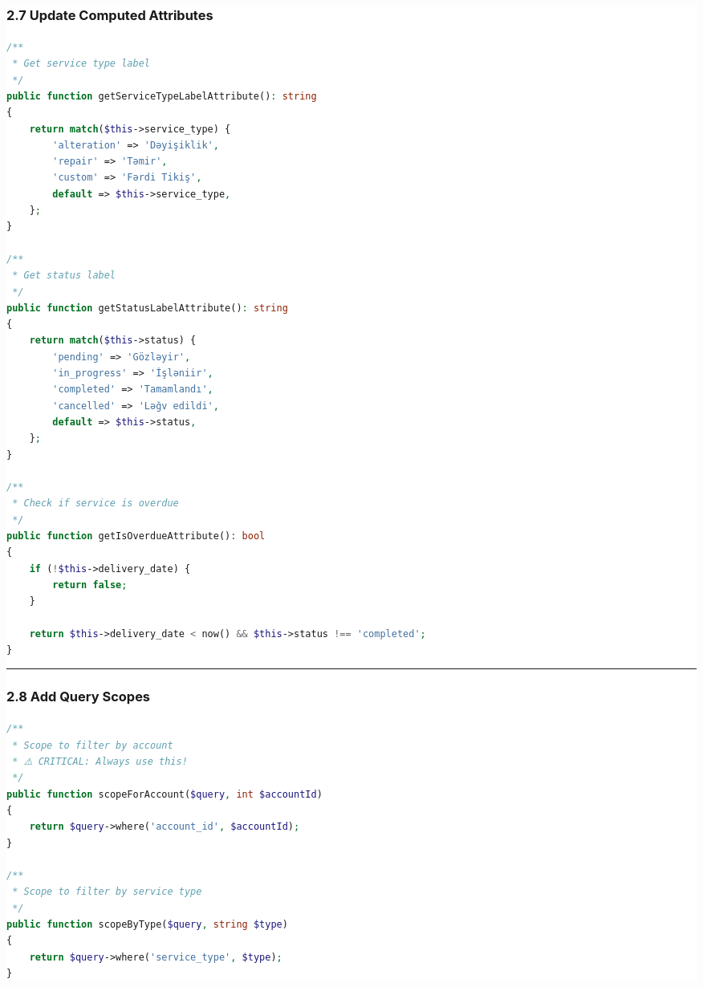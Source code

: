
### 2.7 Update Computed Attributes

```php
/**
 * Get service type label
 */
public function getServiceTypeLabelAttribute(): string
{
    return match($this->service_type) {
        'alteration' => 'Dəyişiklik',
        'repair' => 'Təmir',
        'custom' => 'Fərdi Tikiş',
        default => $this->service_type,
    };
}

/**
 * Get status label
 */
public function getStatusLabelAttribute(): string
{
    return match($this->status) {
        'pending' => 'Gözləyir',
        'in_progress' => 'İşləniir',
        'completed' => 'Tamamlandı',
        'cancelled' => 'Ləğv edildi',
        default => $this->status,
    };
}

/**
 * Check if service is overdue
 */
public function getIsOverdueAttribute(): bool
{
    if (!$this->delivery_date) {
        return false;
    }

    return $this->delivery_date < now() && $this->status !== 'completed';
}
```

---

### 2.8 Add Query Scopes

```php
/**
 * Scope to filter by account
 * ⚠️ CRITICAL: Always use this!
 */
public function scopeForAccount($query, int $accountId)
{
    return $query->where('account_id', $accountId);
}

/**
 * Scope to filter by service type
 */
public function scopeByType($query, string $type)
{
    return $query->where('service_type', $type);
}
```